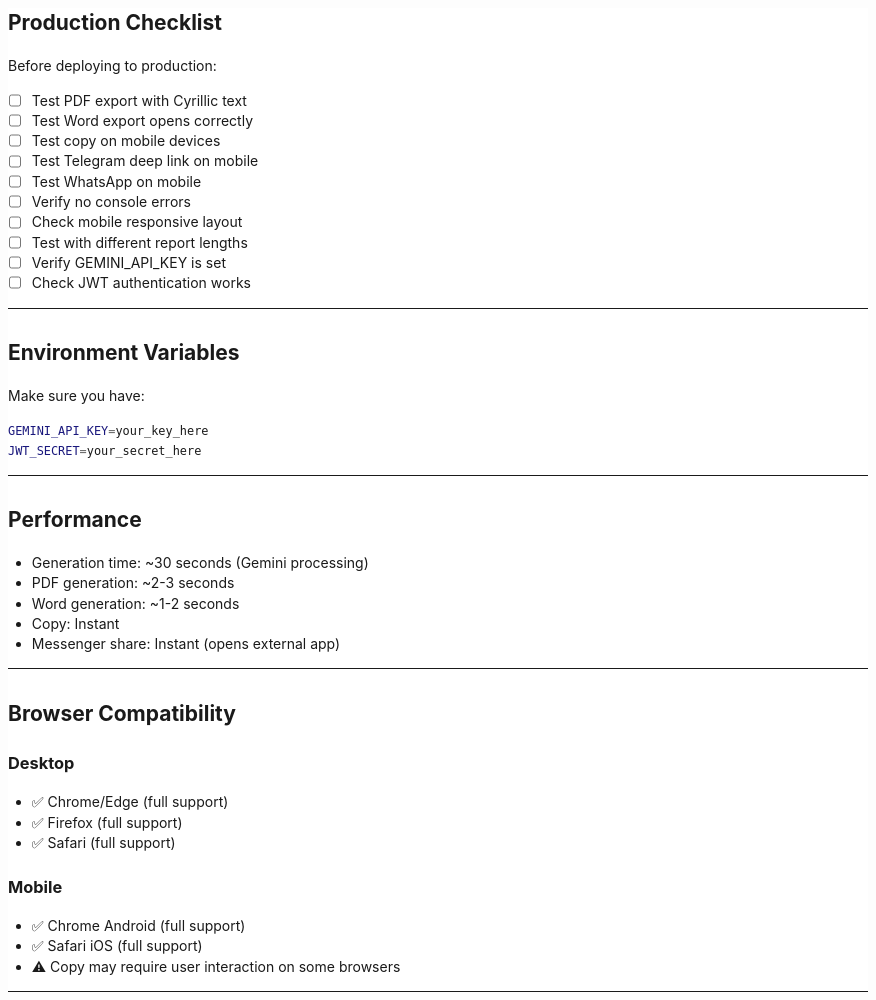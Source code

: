 ## Production Checklist

Before deploying to production:

- [ ] Test PDF export with Cyrillic text
- [ ] Test Word export opens correctly
- [ ] Test copy on mobile devices
- [ ] Test Telegram deep link on mobile
- [ ] Test WhatsApp on mobile
- [ ] Verify no console errors
- [ ] Check mobile responsive layout
- [ ] Test with different report lengths
- [ ] Verify GEMINI_API_KEY is set
- [ ] Check JWT authentication works

---

## Environment Variables

Make sure you have:
```bash
GEMINI_API_KEY=your_key_here
JWT_SECRET=your_secret_here
```

---

## Performance

- Generation time: ~30 seconds (Gemini processing)
- PDF generation: ~2-3 seconds
- Word generation: ~1-2 seconds
- Copy: Instant
- Messenger share: Instant (opens external app)

---

## Browser Compatibility

### Desktop
- ✅ Chrome/Edge (full support)
- ✅ Firefox (full support)
- ✅ Safari (full support)

### Mobile
- ✅ Chrome Android (full support)
- ✅ Safari iOS (full support)
- ⚠️ Copy may require user interaction on some browsers

---
